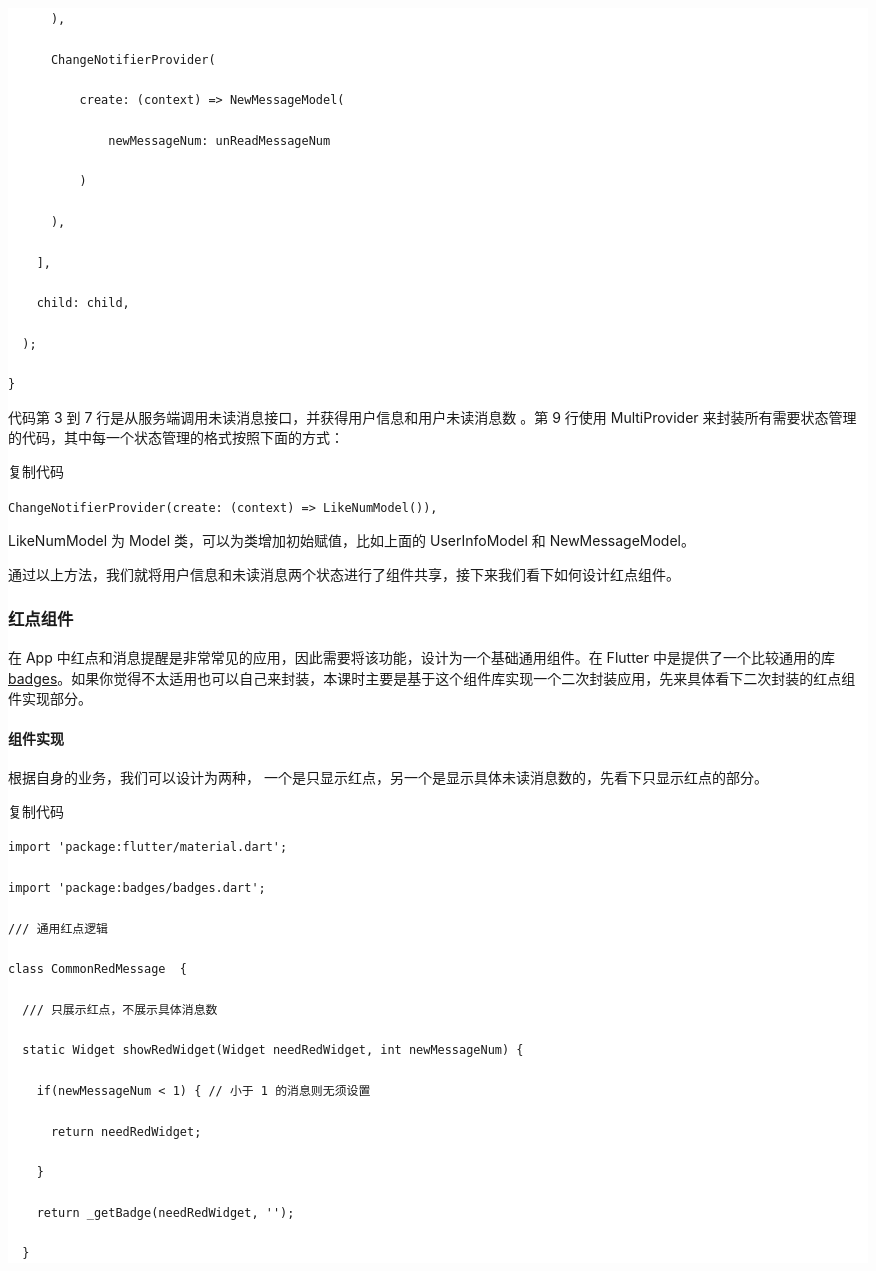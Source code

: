 ```
      ), 

      ChangeNotifierProvider( 

          create: (context) => NewMessageModel( 

              newMessageNum: unReadMessageNum 

          ) 

      ), 

    ], 

    child: child, 

  ); 

}
```

代码第 3 到 7 行是从服务端调用未读消息接口，并获得用户信息和用户未读消息数 。第 9 行使用 MultiProvider 来封装所有需要状态管理的代码，其中每一个状态管理的格式按照下面的方式：

复制代码

```
ChangeNotifierProvider(create: (context) => LikeNumModel()),
```

LikeNumModel 为 Model 类，可以为类增加初始赋值，比如上面的 UserInfoModel 和 NewMessageModel。

通过以上方法，我们就将用户信息和未读消息两个状态进行了组件共享，接下来我们看下如何设计红点组件。

### 红点组件

在 App 中红点和消息提醒是非常常见的应用，因此需要将该功能，设计为一个基础通用组件。在 Flutter 中是提供了一个比较通用的库 [badges](https://pub.dev/packages/badges)。如果你觉得不太适用也可以自己来封装，本课时主要是基于这个组件库实现一个二次封装应用，先来具体看下二次封装的红点组件实现部分。

#### 组件实现

根据自身的业务，我们可以设计为两种， 一个是只显示红点，另一个是显示具体未读消息数的，先看下只显示红点的部分。

复制代码

```
import 'package:flutter/material.dart'; 

import 'package:badges/badges.dart'; 

/// 通用红点逻辑 

class CommonRedMessage  { 

  /// 只展示红点，不展示具体消息数 

  static Widget showRedWidget(Widget needRedWidget, int newMessageNum) { 

    if(newMessageNum < 1) { // 小于 1 的消息则无须设置 

      return needRedWidget; 

    } 

    return _getBadge(needRedWidget, ''); 

  } 

```